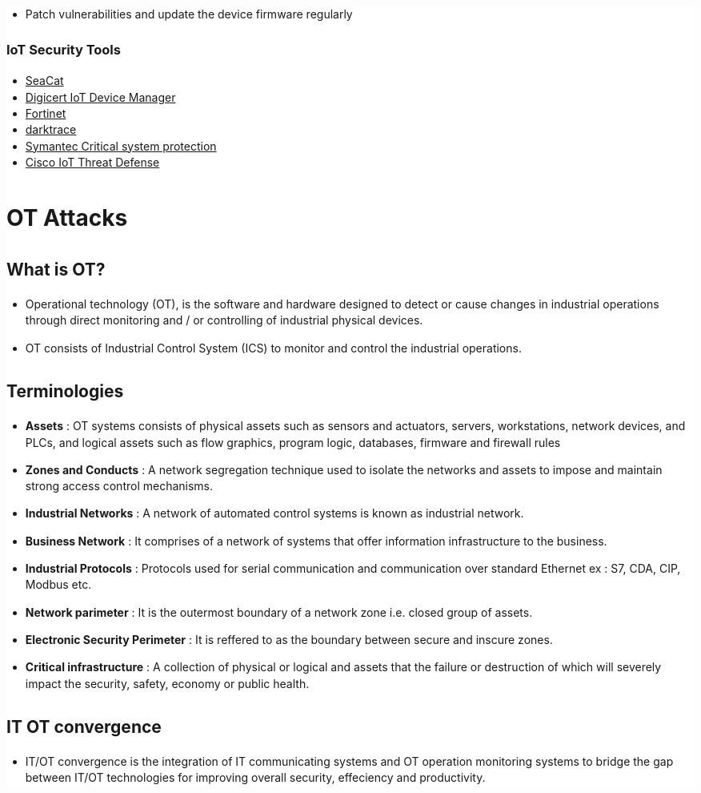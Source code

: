 - Patch vulnerabilities and update the device firmware regularly

### IoT Security Tools

- [SeaCat](https://www.teskalabs.com/products/seacat-mobile-secure-gateway)
- [Digicert IoT Device Manager](https://www.digicert.com/iot-security/)
- [Fortinet](https://www.fortinet.com/solutions/iot-security.html)
- [darktrace](https://www.darktrace.com/en/solution/iot-security/)
- [Symantec Critical system protection](https://www.symantec.com/products/iot-security)
- [Cisco IoT Threat Defense](https://www.cisco.com/c/en/us/products/security/iot-threat-defense.html)

 
 # OT Attacks

## What is OT?

- Operational technology (OT), is the software and hardware designed to detect or cause changes in industrial operations through direct monitoring and / or controlling of industrial physical devices.

- OT consists of Industrial Control System (ICS) to monitor and control the industrial operations.

## Terminologies

- __Assets__ : OT systems consists of physical assets such as sensors and actuators, servers, workstations, network devices, and PLCs, and logical assets such as flow graphics, program logic, databases, firmware and firewall rules

- __Zones and Conducts__ : A network segregation technique used to isolate the networks and assets to impose and maintain strong access control mechanisms.

- __Industrial Networks__ : A network of automated control systems is known as industrial network.

- __Business Network__ : It comprises of a network of systems that offer information infrastructure to the business.

- __Industrial Protocols__ : Protocols used for serial communication and communication over standard Ethernet ex : S7, CDA, CIP, Modbus etc.

- __Network parimeter__ : It is the outermost boundary of a network zone i.e. closed group of assets.

- __Electronic Security Perimeter__ : It is reffered to as the boundary between secure and inscure zones.

- __Critical infrastructure__ : A collection of physical or logical and assets that the failure or destruction of which will severely impact the security, safety, economy or public health.


## IT OT convergence

- IT/OT convergence is the integration of IT communicating systems and OT operation monitoring systems to bridge the gap between IT/OT technologies for improving overall security, effeciency and productivity.
